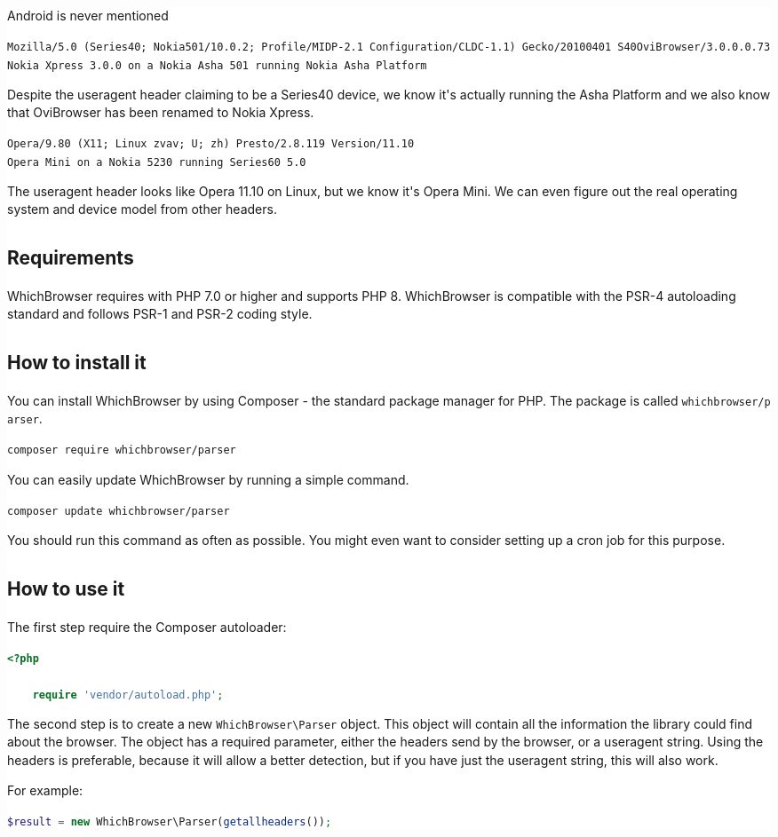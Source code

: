 Android is never mentioned

    Mozilla/5.0 (Series40; Nokia501/10.0.2; Profile/MIDP-2.1 Configuration/CLDC-1.1) Gecko/20100401 S40OviBrowser/3.0.0.0.73  
    Nokia Xpress 3.0.0 on a Nokia Asha 501 running Nokia Asha Platform

Despite the useragent header claiming to be a Series40 device, we know it's actually running the Asha Platform and we also know that OviBrowser has been renamed to Nokia Xpress.

    Opera/9.80 (X11; Linux zvav; U; zh) Presto/2.8.119 Version/11.10  
    Opera Mini on a Nokia 5230 running Series60 5.0

The useragent header looks like Opera 11.10 on Linux, but we know it's Opera Mini. We can even figure out the real operating system and device model from other headers.



Requirements
-----------------

WhichBrowser requires with PHP 7.0 or higher and supports PHP 8. WhichBrowser is compatible with the PSR-4 autoloading standard and follows PSR-1 and PSR-2 coding style.


How to install it
-----------------

You can install WhichBrowser by using Composer - the standard package manager for PHP. The package is called `whichbrowser/parser`.

    composer require whichbrowser/parser

You can easily update WhichBrowser by running a simple command.

    composer update whichbrowser/parser

You should run this command as often as possible. You might even want to consider setting up a cron job for this purpose.




How to use it
-------------

The first step require the Composer autoloader:

```php
<?php

    require 'vendor/autoload.php';
```

The second step is to create a new `WhichBrowser\Parser` object. This object will contain all the information the library could find about the browser. The object has a required parameter, either the headers send by the browser, or a useragent string. Using the headers is preferable, because it will allow a better detection, but if you have just the useragent string, this will also work.

For example:

```php
$result = new WhichBrowser\Parser(getallheaders());
```
